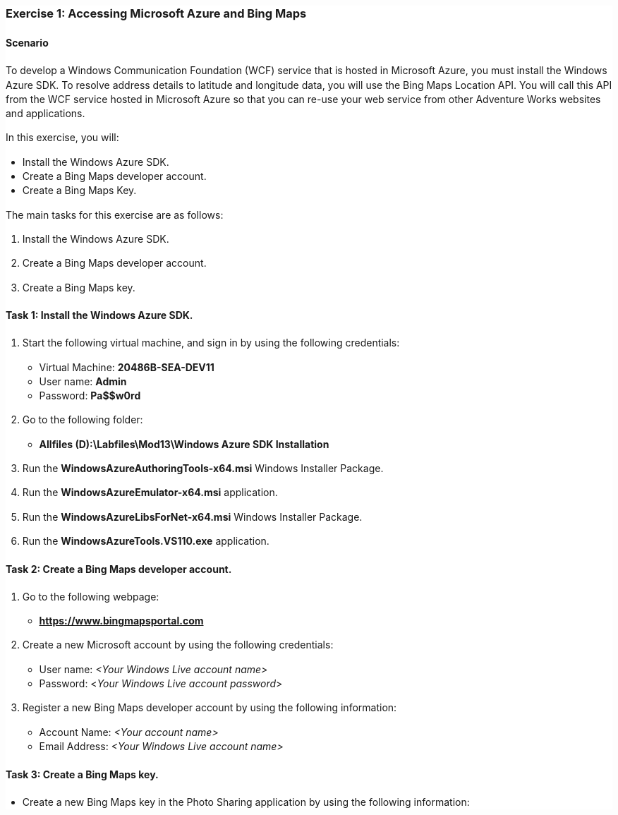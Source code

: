 ### Exercise 1: Accessing Microsoft Azure and Bing Maps

#### Scenario

To develop a Windows Communication Foundation (WCF) service that is hosted in Microsoft Azure, you must install the Windows Azure SDK. To resolve address details to latitude and longitude data, you will use the Bing Maps Location API. You will call this API from the WCF service hosted in Microsoft Azure so that you can re-use your web service from other Adventure Works websites and applications.

In this exercise, you will:

- Install the Windows Azure SDK.
- Create a Bing Maps developer account.
- Create a Bing Maps Key.

The main tasks for this exercise are as follows:

1. Install the Windows Azure SDK.

2. Create a Bing Maps developer account.

3. Create a Bing Maps key.

#### Task 1: Install the Windows Azure SDK.

1. Start the following virtual machine, and sign in by using the following credentials:

   - Virtual Machine: **20486B-SEA-DEV11**
   - User name: **Admin**
   - Password: **Pa$$w0rd**

2. Go to the following folder:

   - **Allfiles (D):\Labfiles\Mod13\Windows Azure SDK Installation**

3. Run the **WindowsAzureAuthoringTools-x64.msi** Windows Installer Package.
4. Run the **WindowsAzureEmulator-x64.msi** application.
5. Run the **WindowsAzureLibsForNet-x64.msi** Windows Installer Package.
6. Run the **WindowsAzureTools.VS110.exe** application.

#### Task 2: Create a Bing Maps developer account.

1. Go to the following webpage:

   - **https://www.bingmapsportal.com**

2. Create a new Microsoft account  by using the following credentials:

   - User name: _&lt;Your Windows Live account name&gt;_
   - Password: &lt;_Your Windows Live account password_&gt;

3. Register a new Bing Maps developer account by using the following information:

   - Account Name: _&lt;Your account name&gt;_
   - Email Address: _&lt;Your Windows Live account name&gt;_

#### Task 3: Create a Bing Maps key.

- Create a new Bing Maps key in the Photo Sharing application by using the following information:
